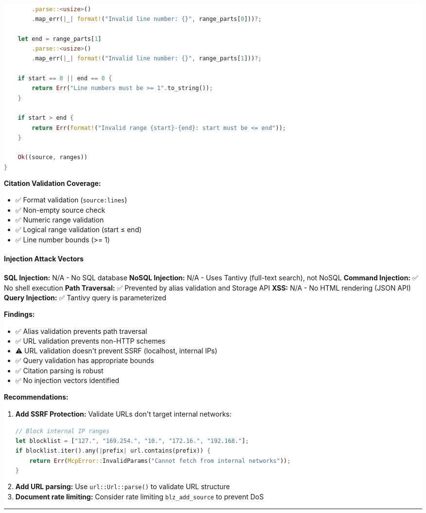 ```rust
        .parse::<usize>()
        .map_err(|_| format!("Invalid line number: {}", range_parts[0]))?;

    let end = range_parts[1]
        .parse::<usize>()
        .map_err(|_| format!("Invalid line number: {}", range_parts[1]))?;

    if start == 0 || end == 0 {
        return Err("Line numbers must be >= 1".to_string());
    }

    if start > end {
        return Err(format!("Invalid range {start}-{end}: start must be <= end"));
    }

    Ok((source, ranges))
}
```

**Citation Validation Coverage:**
- ✅ Format validation (`source:lines`)
- ✅ Non-empty source check
- ✅ Numeric range validation
- ✅ Logical range validation (start ≤ end)
- ✅ Line number bounds (>= 1)

#### Injection Attack Vectors

**SQL Injection:** N/A - No SQL database
**NoSQL Injection:** N/A - Uses Tantivy (full-text search), not NoSQL
**Command Injection:** ✅ No shell execution
**Path Traversal:** ✅ Prevented by alias validation and Storage API
**XSS:** N/A - No HTML rendering (JSON API)
**Query Injection:** ✅ Tantivy query is parameterized

**Findings:**
- ✅ Alias validation prevents path traversal
- ✅ URL validation prevents non-HTTP schemes
- ⚠️ URL validation doesn't prevent SSRF (localhost, internal IPs)
- ✅ Query validation has appropriate bounds
- ✅ Citation parsing is robust
- ✅ No injection vectors identified

**Recommendations:**
1. **Add SSRF Protection:** Validate URLs don't target internal networks:
   ```rust
   // Block internal IP ranges
   let blocklist = ["127.", "169.254.", "10.", "172.16.", "192.168."];
   if blocklist.iter().any(|prefix| url.contains(prefix)) {
       return Err(McpError::InvalidParams("Cannot fetch from internal networks"));
   }
   ```
2. **Add URL parsing:** Use `url::Url::parse()` to validate URL structure
3. **Document rate limiting:** Consider rate limiting `blz_add_source` to prevent DoS

---